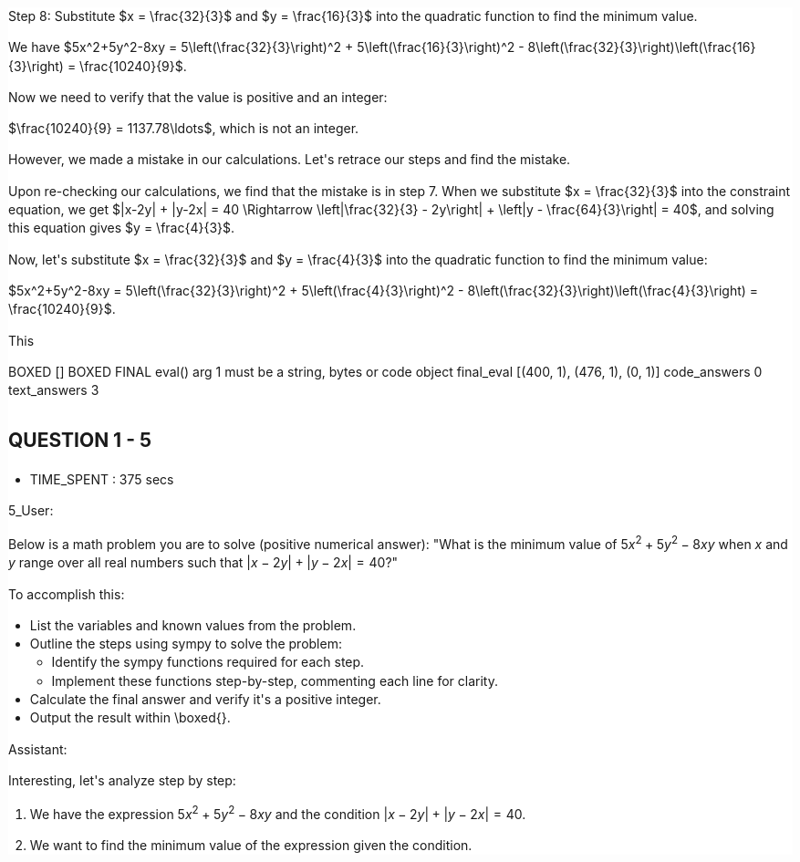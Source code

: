 Step 8: Substitute $x = \frac{32}{3}$ and $y = \frac{16}{3}$ into the quadratic function to find the minimum value.

We have $5x^2+5y^2-8xy = 5\left(\frac{32}{3}\right)^2 + 5\left(\frac{16}{3}\right)^2 - 8\left(\frac{32}{3}\right)\left(\frac{16}{3}\right) = \frac{10240}{9}$.

Now we need to verify that the value is positive and an integer:

$\frac{10240}{9} = 1137.78\ldots$, which is not an integer. 

However, we made a mistake in our calculations. Let's retrace our steps and find the mistake.

Upon re-checking our calculations, we find that the mistake is in step 7. When we substitute $x = \frac{32}{3}$ into the constraint equation, we get $|x-2y| + |y-2x| = 40 \Rightarrow \left|\frac{32}{3} - 2y\right| + \left|y - \frac{64}{3}\right| = 40$, and solving this equation gives $y = \frac{4}{3}$.

Now, let's substitute $x = \frac{32}{3}$ and $y = \frac{4}{3}$ into the quadratic function to find the minimum value:

$5x^2+5y^2-8xy = 5\left(\frac{32}{3}\right)^2 + 5\left(\frac{4}{3}\right)^2 - 8\left(\frac{32}{3}\right)\left(\frac{4}{3}\right) = \frac{10240}{9}$.

This

BOXED []
BOXED FINAL 
eval() arg 1 must be a string, bytes or code object final_eval
[(400, 1), (476, 1), (0, 1)]
code_answers 0 text_answers 3



## QUESTION 1 - 5 
- TIME_SPENT : 375 secs

5_User:

Below is a math problem you are to solve (positive numerical answer):
"What is the minimum value of $5x^2+5y^2-8xy$ when $x$ and $y$ range over all real numbers such that $|x-2y| + |y-2x| = 40$?"

To accomplish this:
- List the variables and known values from the problem.
- Outline the steps using sympy to solve the problem:
  * Identify the sympy functions required for each step.
  * Implement these functions step-by-step, commenting each line for clarity.
- Calculate the final answer and verify it's a positive integer.
- Output the result within \boxed{}.

Assistant:

Interesting, let's analyze step by step:



1. We have the expression $5x^2+5y^2-8xy$ and the condition $|x-2y| + |y-2x| = 40$.

2. We want to find the minimum value of the expression given the condition.
